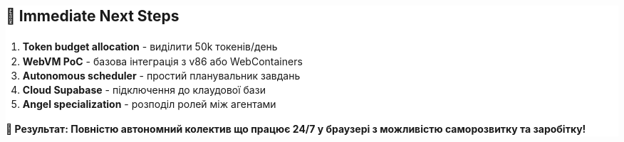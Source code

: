 
## 💎 Immediate Next Steps

1. **Token budget allocation** - виділити 50k токенів/день
2. **WebVM PoC** - базова інтеграція з v86 або WebContainers
3. **Autonomous scheduler** - простий планувальник завдань  
4. **Cloud Supabase** - підключення до клаудової бази
5. **Angel specialization** - розподіл ролей між агентами

**🎊 Результат: Повністю автономний колектив що працює 24/7 у браузері з можливістю саморозвитку та заробітку!**